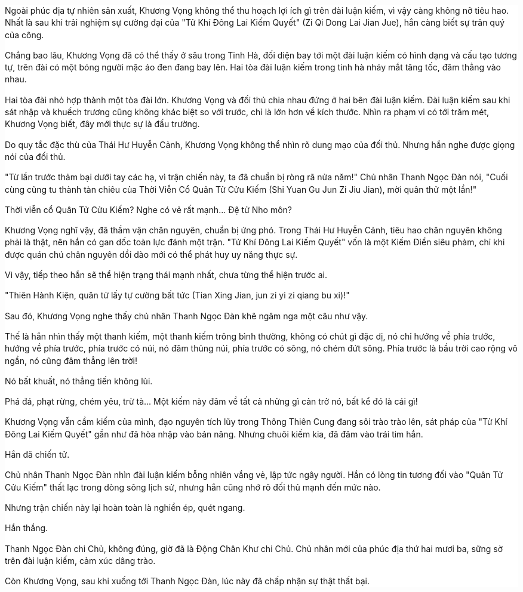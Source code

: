 Ngoài phúc địa tự nhiên sản xuất, Khương Vọng không thể thu hoạch lợi ích gì trên đài luận kiếm, vì vậy càng không nỡ tiêu hao. Nhất là sau khi trải nghiệm sự cường đại của "Tử Khí Đông Lai Kiếm Quyết" (Zi Qi Dong Lai Jian Jue), hắn càng biết sự trân quý của công.

Chẳng bao lâu, Khương Vọng đã có thể thấy ở sâu trong Tinh Hà, đối diện bay tới một đài luận kiếm có hình dạng và cấu tạo tương tự, trên đài có một bóng người mặc áo đen đang bay lên. Hai tòa đài luận kiếm trong tinh hà nháy mắt tăng tốc, đâm thẳng vào nhau.

Hai tòa đài nhỏ hợp thành một tòa đài lớn. Khương Vọng và đối thủ chia nhau đứng ở hai bên đài luận kiếm. Đài luận kiếm sau khi sát nhập và khuếch trương cũng không khác biệt so với trước, chỉ là lớn hơn về kích thước. Nhìn ra phạm vi có tới trăm mét, Khương Vọng biết, đây mới thực sự là đấu trường.

Do quy tắc đặc thù của Thái Hư Huyễn Cảnh, Khương Vọng không thể nhìn rõ dung mạo của đối thủ. Nhưng hắn nghe được giọng nói của đối thủ.

"Từ lần trước thảm bại dưới tay các hạ, vì trận chiến này, ta đã chuẩn bị ròng rã nửa năm!" Chủ nhân Thanh Ngọc Đàn nói, "Cuối cùng cũng tu thành tàn chiêu của Thời Viễn Cổ Quân Tử Cửu Kiếm (Shi Yuan Gu Jun Zi Jiu Jian), mời quân thử một lần!"

Thời viễn cổ Quân Tử Cửu Kiếm? Nghe có vẻ rất mạnh... Đệ tử Nho môn?

Khương Vọng nghĩ vậy, đã thầm vận chân nguyên, chuẩn bị ứng phó. Trong Thái Hư Huyễn Cảnh, tiêu hao chân nguyên không phải là thật, nên hắn có gan dốc toàn lực đánh một trận. "Tử Khí Đông Lai Kiếm Quyết" vốn là một Kiếm Điển siêu phàm, chỉ khi được quán chú chân nguyên dồi dào mới có thể phát huy uy năng thực sự.

Vì vậy, tiếp theo hắn sẽ thể hiện trạng thái mạnh nhất, chưa từng thể hiện trước ai.

"Thiên Hành Kiện, quân tử lấy tự cường bất tức (Tian Xing Jian, jun zi yi zi qiang bu xi)!"

Sau đó, Khương Vọng nghe thấy chủ nhân Thanh Ngọc Đàn khẽ ngâm nga một câu như vậy.

Thế là hắn nhìn thấy một thanh kiếm, một thanh kiếm trông bình thường, không có chút gì đặc dị, nó chỉ hướng về phía trước, hướng về phía trước, phía trước có núi, nó đâm thủng núi, phía trước có sông, nó chém đứt sông. Phía trước là bầu trời cao rộng vô ngần, nó cũng đâm thẳng lên trời!

Nó bất khuất, nó thẳng tiến không lùi.

Phá đá, phạt rừng, chém yêu, trừ tà... Một kiếm này đâm về tất cả những gì cản trở nó, bất kể đó là cái gì!

Khương Vọng vẫn cầm kiếm của mình, đạo nguyên tích lũy trong Thông Thiên Cung đang sôi trào trào lên, sát pháp của "Tử Khí Đông Lai Kiếm Quyết" gần như đã hòa nhập vào bản năng. Nhưng chuôi kiếm kia, đã đâm vào trái tim hắn.

Hắn đã chiến tử.

Chủ nhân Thanh Ngọc Đàn nhìn đài luận kiếm bỗng nhiên vắng vẻ, lập tức ngây người. Hắn có lòng tin tương đối vào "Quân Tử Cửu Kiếm" thất lạc trong dòng sông lịch sử, nhưng hắn cũng nhớ rõ đối thủ mạnh đến mức nào.

Nhưng trận chiến này lại hoàn toàn là nghiền ép, quét ngang.

Hắn thắng.

Thanh Ngọc Đàn chi Chủ, không đúng, giờ đã là Động Chân Khư chi Chủ. Chủ nhân mới của phúc địa thứ hai mươi ba, sững sờ trên đài luận kiếm, cảm xúc dâng trào.

Còn Khương Vọng, sau khi xuống tới Thanh Ngọc Đàn, lúc này đã chấp nhận sự thật thất bại.
